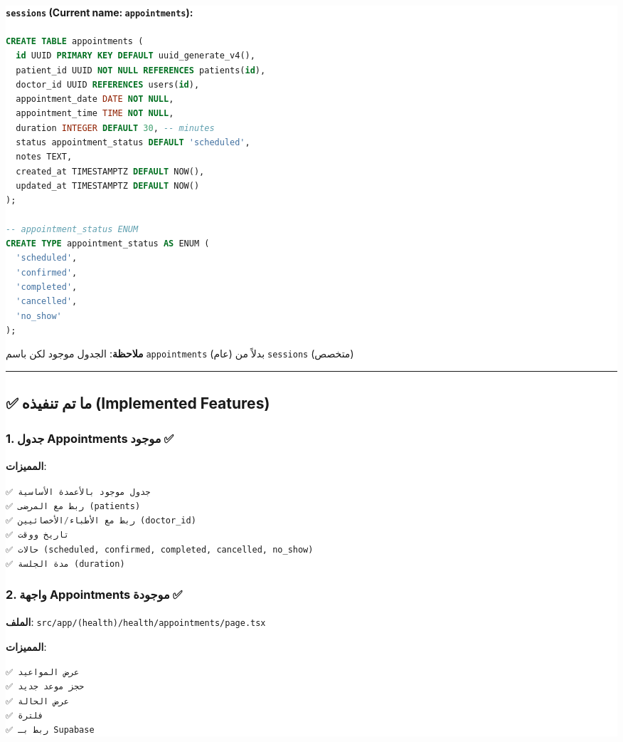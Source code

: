 #### `sessions` (Current name: `appointments`):
```sql
CREATE TABLE appointments (
  id UUID PRIMARY KEY DEFAULT uuid_generate_v4(),
  patient_id UUID NOT NULL REFERENCES patients(id),
  doctor_id UUID REFERENCES users(id),
  appointment_date DATE NOT NULL,
  appointment_time TIME NOT NULL,
  duration INTEGER DEFAULT 30, -- minutes
  status appointment_status DEFAULT 'scheduled',
  notes TEXT,
  created_at TIMESTAMPTZ DEFAULT NOW(),
  updated_at TIMESTAMPTZ DEFAULT NOW()
);

-- appointment_status ENUM
CREATE TYPE appointment_status AS ENUM (
  'scheduled',
  'confirmed',
  'completed',
  'cancelled',
  'no_show'
);
```

**ملاحظة**: الجدول موجود لكن باسم `appointments` (عام) بدلاً من `sessions` (متخصص)

---

## ✅ ما تم تنفيذه (Implemented Features)

### 1. جدول Appointments موجود ✅
**المميزات**:
```sql
✅ جدول موجود بالأعمدة الأساسية
✅ ربط مع المرضى (patients)
✅ ربط مع الأطباء/الأخصائيين (doctor_id)
✅ تاريخ ووقت
✅ حالات (scheduled, confirmed, completed, cancelled, no_show)
✅ مدة الجلسة (duration)
```

### 2. واجهة Appointments موجودة ✅
**الملف**: `src/app/(health)/health/appointments/page.tsx`

**المميزات**:
```typescript
✅ عرض المواعيد
✅ حجز موعد جديد
✅ عرض الحالة
✅ فلترة
✅ ربط بـ Supabase
```
